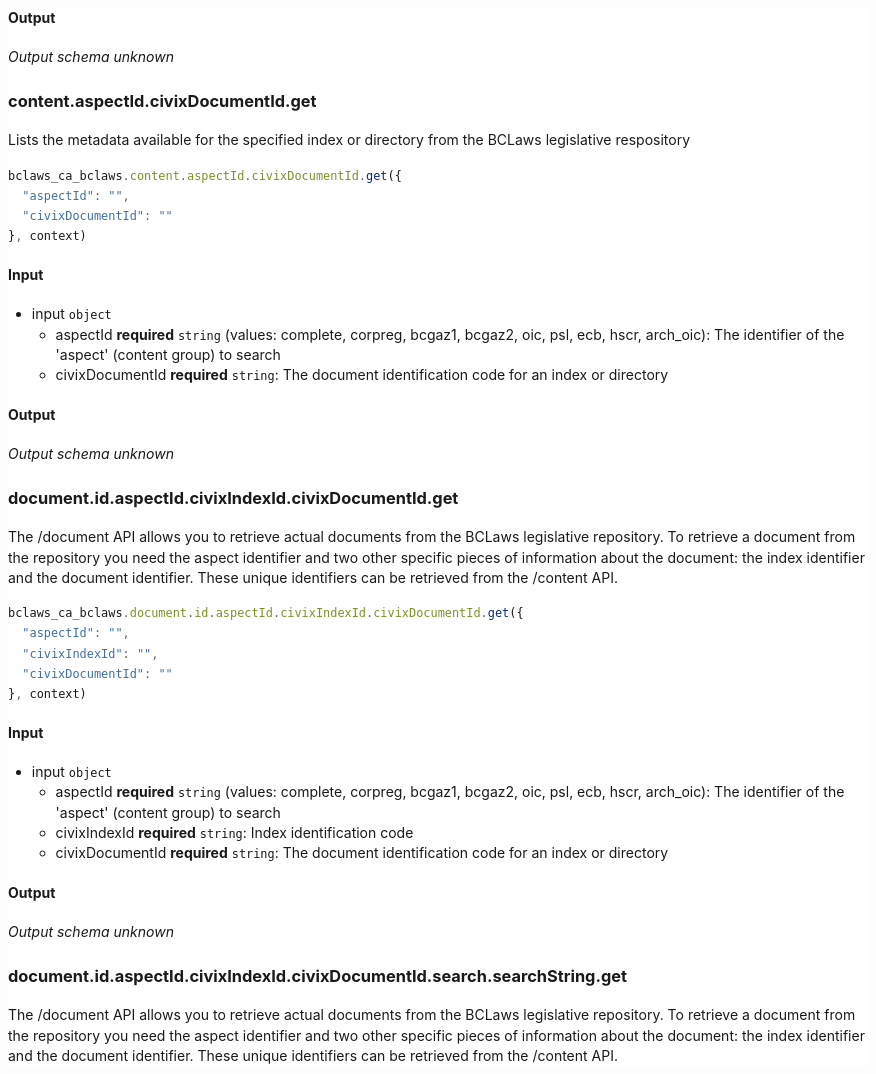 #### Output
*Output schema unknown*

### content.aspectId.civixDocumentId.get
Lists the metadata available for the specified index or directory from the BCLaws legislative respository


```js
bclaws_ca_bclaws.content.aspectId.civixDocumentId.get({
  "aspectId": "",
  "civixDocumentId": ""
}, context)
```

#### Input
* input `object`
  * aspectId **required** `string` (values: complete, corpreg, bcgaz1, bcgaz2, oic, psl, ecb, hscr, arch_oic): The identifier of the 'aspect' (content group) to search
  * civixDocumentId **required** `string`: The document identification code for an index or directory

#### Output
*Output schema unknown*

### document.id.aspectId.civixIndexId.civixDocumentId.get
The /document API allows you to retrieve actual documents from the BCLaws legislative repository. To retrieve a document from the repository you need the aspect identifier and two other specific pieces of information about the document: the index identifier and the document identifier. These unique identifiers can be retrieved from the /content API.


```js
bclaws_ca_bclaws.document.id.aspectId.civixIndexId.civixDocumentId.get({
  "aspectId": "",
  "civixIndexId": "",
  "civixDocumentId": ""
}, context)
```

#### Input
* input `object`
  * aspectId **required** `string` (values: complete, corpreg, bcgaz1, bcgaz2, oic, psl, ecb, hscr, arch_oic): The identifier of the 'aspect' (content group) to search
  * civixIndexId **required** `string`: Index identification code
  * civixDocumentId **required** `string`: The document identification code for an index or directory

#### Output
*Output schema unknown*

### document.id.aspectId.civixIndexId.civixDocumentId.search.searchString.get
The /document API allows you to retrieve actual documents from the BCLaws legislative repository. To retrieve a document from the repository you need the aspect identifier and two other specific pieces of information about the document: the index identifier and the document identifier. These unique identifiers can be retrieved from the /content API.
